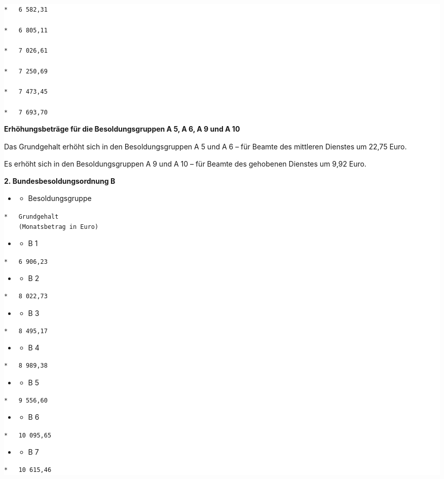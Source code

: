     *   6 582,31

    *   6 805,11

    *   7 026,61

    *   7 250,69

    *   7 473,45

    *   7 693,70




**Erhöhungsbeträge für die Besoldungsgruppen A 5, A 6, A 9 und A 10**

Das Grundgehalt erhöht sich in den Besoldungsgruppen A 5 und A 6
– für Beamte des mittleren Dienstes
um 22,75 Euro.

Es erhöht sich in den Besoldungsgruppen A 9 und A 10
– für Beamte des gehobenen Dienstes
um 9,92 Euro.

**2. Bundesbesoldungsordnung B**

*    *   Besoldungsgruppe

    *   Grundgehalt
        (Monatsbetrag in Euro)


*    *   B 1

    *   6 906,23


*    *   B 2

    *   8 022,73


*    *   B 3

    *   8 495,17


*    *   B 4

    *   8 989,38


*    *   B 5

    *   9 556,60


*    *   B 6

    *   10 095,65


*    *   B 7

    *   10 615,46
